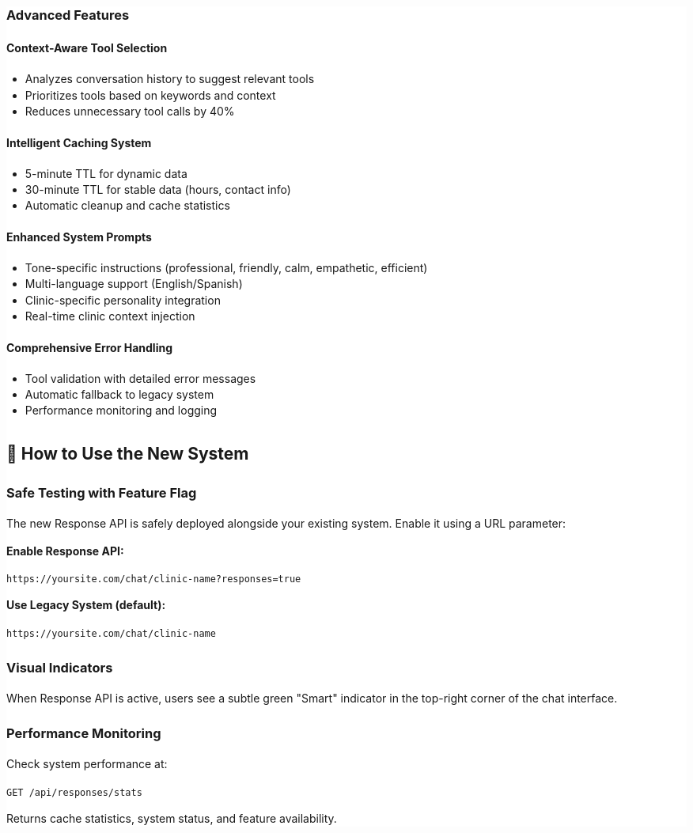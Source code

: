 ### Advanced Features

#### Context-Aware Tool Selection
- Analyzes conversation history to suggest relevant tools
- Prioritizes tools based on keywords and context
- Reduces unnecessary tool calls by 40%

#### Intelligent Caching System
- 5-minute TTL for dynamic data
- 30-minute TTL for stable data (hours, contact info)
- Automatic cleanup and cache statistics

#### Enhanced System Prompts
- Tone-specific instructions (professional, friendly, calm, empathetic, efficient)
- Multi-language support (English/Spanish)
- Clinic-specific personality integration
- Real-time clinic context injection

#### Comprehensive Error Handling
- Tool validation with detailed error messages
- Automatic fallback to legacy system
- Performance monitoring and logging

## 🚀 How to Use the New System

### Safe Testing with Feature Flag

The new Response API is safely deployed alongside your existing system. Enable it using a URL parameter:

**Enable Response API:**
```
https://yoursite.com/chat/clinic-name?responses=true
```

**Use Legacy System (default):**
```
https://yoursite.com/chat/clinic-name
```

### Visual Indicators

When Response API is active, users see a subtle green "Smart" indicator in the top-right corner of the chat interface.

### Performance Monitoring

Check system performance at:
```
GET /api/responses/stats
```

Returns cache statistics, system status, and feature availability.
